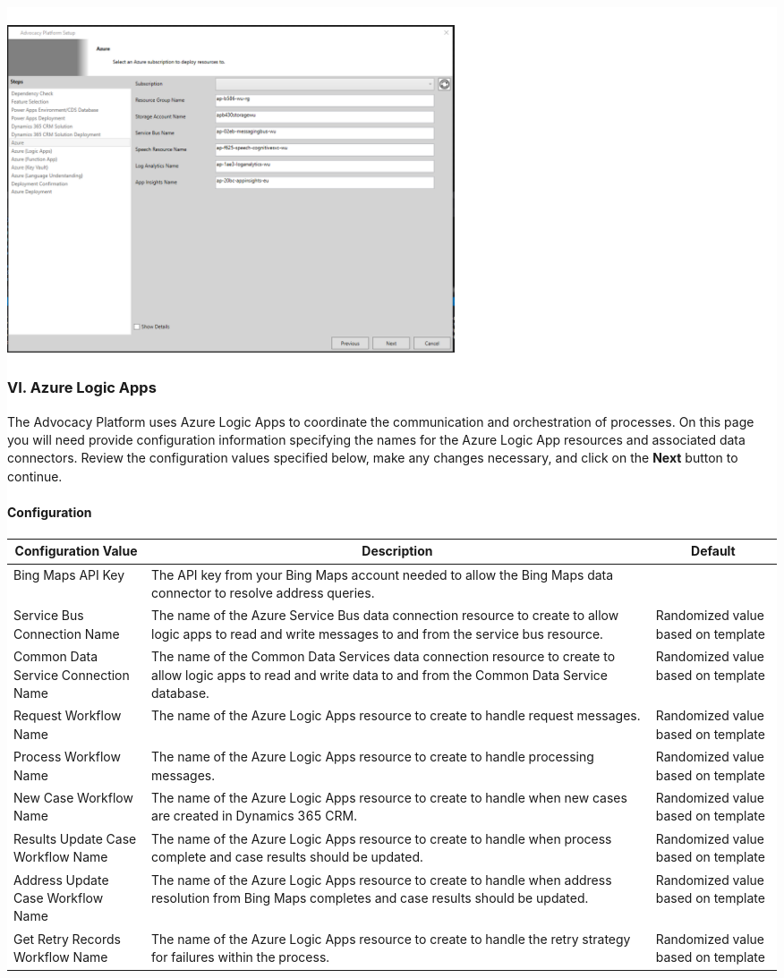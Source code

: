 <br />
<img src="../../media/installer/user-guide/install/install-azure-resource-configuration.png" style="width: 500px;"/>

### VI. Azure Logic Apps
The Advocacy Platform uses Azure Logic Apps to coordinate the communication and orchestration of processes. On this page you will need provide configuration information specifying the names for the Azure Logic App resources and associated data connectors. Review the configuration values specified below, make any changes necessary, and click on the **Next** button to continue.

#### Configuration
|Configuration Value|Description|Default|
|-|-|-|
|Bing Maps API Key|The API key from your Bing Maps account needed to allow the Bing Maps data connector to resolve address queries.||
|Service Bus Connection Name|The name of the Azure Service Bus data connection resource to create to allow logic apps to read and write messages to and from the service bus resource.|Randomized value based on template|
|Common Data Service Connection Name|The name of the Common Data Services data connection resource to create to allow logic apps to read and write data to and from the Common Data Service database.|Randomized value based on template|
|Request Workflow Name|The name of the Azure Logic Apps resource to create to handle request messages.|Randomized value based on template|
|Process Workflow Name|The name of the Azure Logic Apps resource to create to handle processing messages.|Randomized value based on template|
|New Case Workflow Name|The name of the Azure Logic Apps resource to create to handle when new cases are created in Dynamics 365 CRM.|Randomized value based on template|
|Results Update Case Workflow Name|The name of the Azure Logic Apps resource to create to handle when process complete and case results should be updated.|Randomized value based on template|
|Address Update Case Workflow Name|The name of the Azure Logic Apps resource to create to handle when address resolution from Bing Maps completes and case results should be updated.|Randomized value based on template|
|Get Retry Records Workflow Name|The name of the Azure Logic Apps resource to create to handle the retry strategy for failures within the process.|Randomized value based on template|
